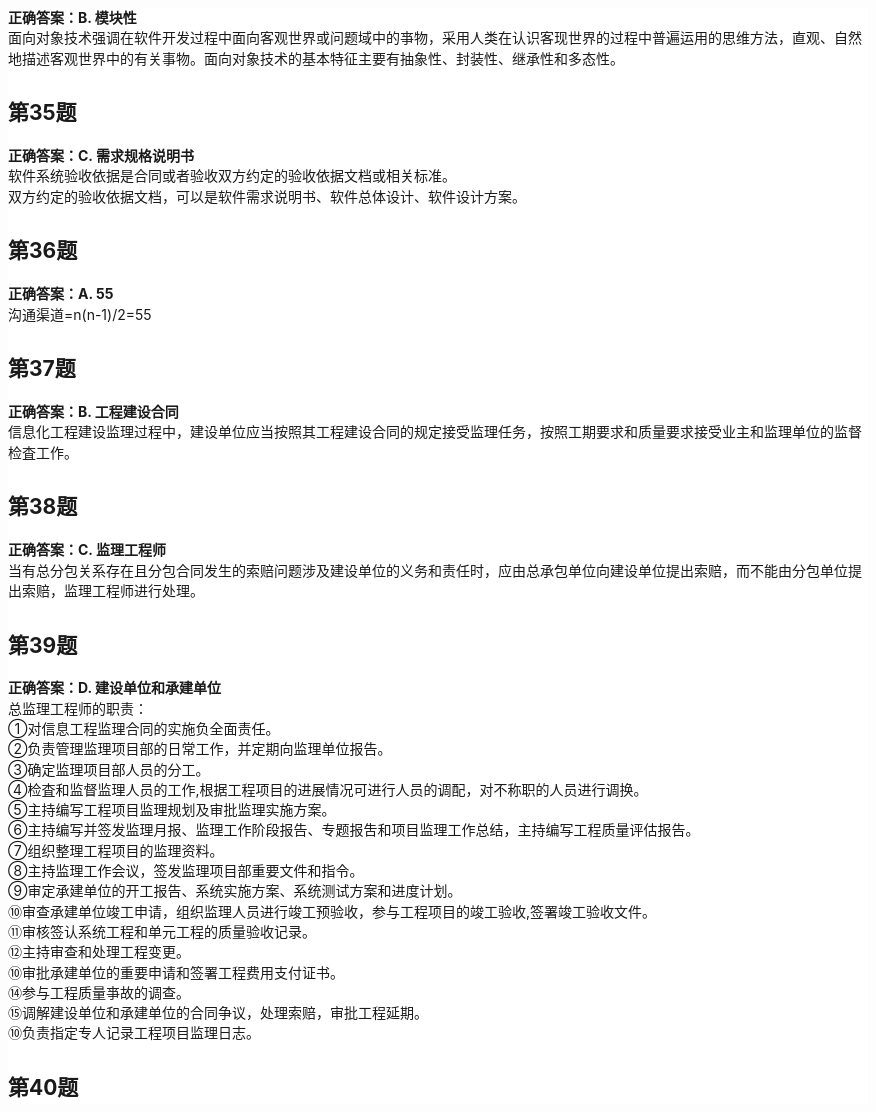 **正确答案：B. 模块性**  
面向对象技术强调在软件开发过程中面向客观世界或问题域中的亊物，采用人类在认识客现世界的过程中普遍运用的思维方法，直观、自然地描述客观世界中的有关事物。面向对象技术的基本特征主要有抽象性、封装性、继承性和多态性。  


## 第35题 ##

**正确答案：C. 需求规格说明书**  
软件系统验收依据是合同或者验收双方约定的验收依据文档或相关标准。  
双方约定的验收依据文档，可以是软件需求说明书、软件总体设计、软件设计方案。  


## 第36题 ##

**正确答案：A. 55**  
沟通渠道=n(n-1)/2=55  


## 第37题 ##

**正确答案：B. 工程建设合同**  
信息化工程建设监理过程中，建设单位应当按照其工程建设合同的规定接受监理任务，按照工期要求和质量要求接受业主和监理单位的监督检査工作。  


## 第38题 ##

**正确答案：C. 监理工程师**  
当有总分包关系存在且分包合同发生的索赔问题涉及建设单位的义务和责任时，应由总承包单位向建设单位提出索赔，而不能由分包单位提出索赔，监理工程师进行处理。  


## 第39题 ##

**正确答案：D. 建设单位和承建单位**  
总监理工程师的职责：  
①对信息工程监理合同的实施负全面责任。  
②负责管理监理项目部的日常工作，并定期向监理单位报告。  
③确定监理项目部人员的分工。  
④检査和监督监理人员的工作,根据工程项目的进展情况可进行人员的调配，对不称职的人员进行调换。  
⑤主持编写工程项目监理规划及审批监理实施方案。  
⑥主持编写并签发监理月报、监理工作阶段报告、专题报吿和项目监理工作总结，主持编写工程质量评估报告。  
⑦组织整理工程项目的监理资料。  
⑧主持监理工作会议，签发监理项目部重要文件和指令。  
⑨审定承建单位的开工报告、系统实施方案、系统测试方案和进度计划。  
⑩审查承建单位竣工申请，组织监理人员进行竣工预验收，参与工程项目的竣工验收,签署竣工验收文件。  
⑪审核签认系统工程和单元工程的质量验收记录。  
⑫主持审查和处理工程变更。  
⑩审批承建单位的重要申请和签署工程费用支付证书。  
⑭参与工程质量亊故的调查。  
⑮调解建设单位和承建单位的合同争议，处理索赔，审批工程延期。  
⑩负责指定专人记录工程项目监理日志。  


## 第40题 ##
